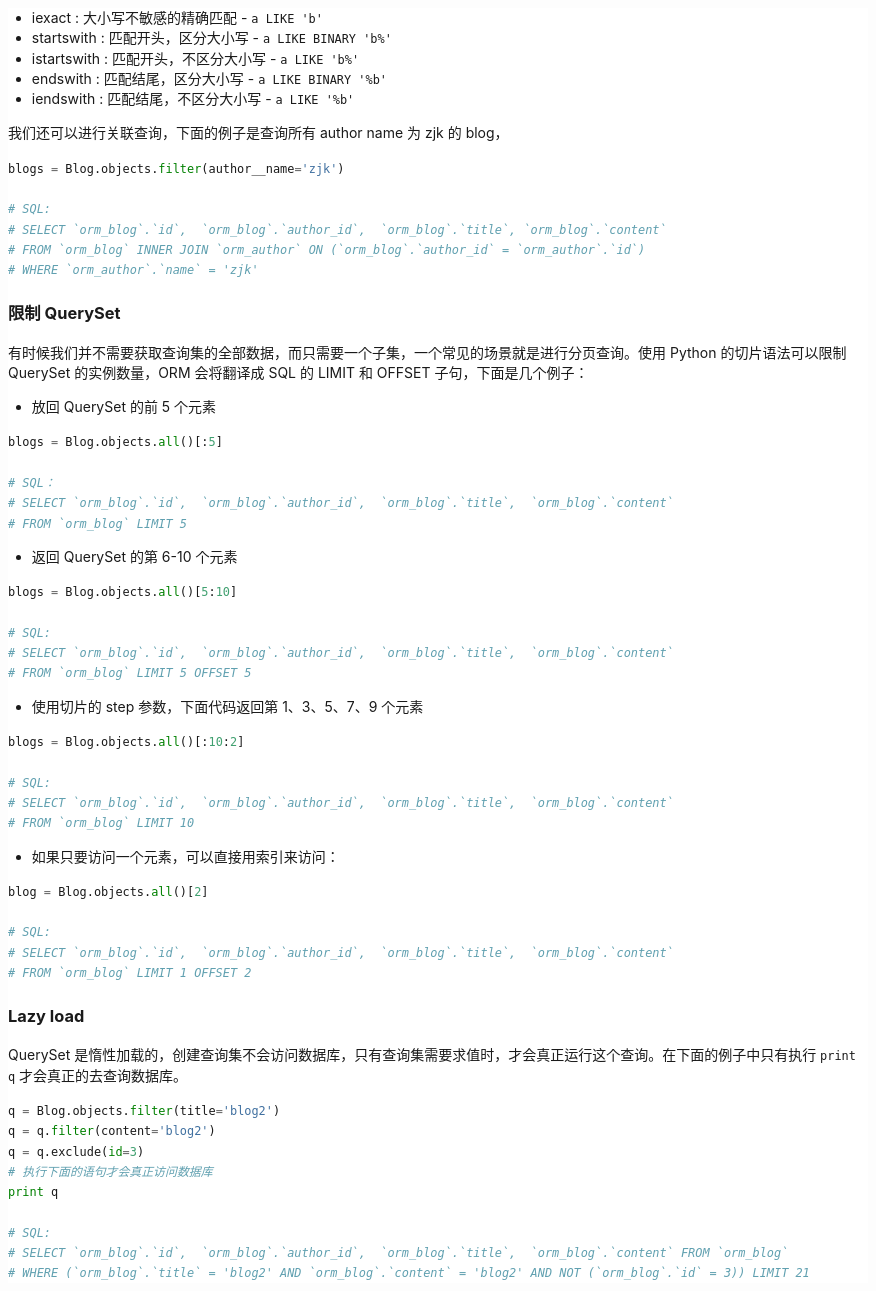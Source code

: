 * iexact : 大小写不敏感的精确匹配 - `a LIKE 'b'`
* startswith : 匹配开头，区分大小写 - `a LIKE BINARY 'b%'`
* istartswith : 匹配开头，不区分大小写 - `a LIKE 'b%'`
* endswith : 匹配结尾，区分大小写 - `a LIKE BINARY '%b'`
* iendswith : 匹配结尾，不区分大小写 - `a LIKE '%b'`

我们还可以进行关联查询，下面的例子是查询所有 author name 为 zjk 的 blog，
```python
blogs = Blog.objects.filter(author__name='zjk')

# SQL:
# SELECT `orm_blog`.`id`,  `orm_blog`.`author_id`,  `orm_blog`.`title`, `orm_blog`.`content`
# FROM `orm_blog` INNER JOIN `orm_author` ON (`orm_blog`.`author_id` = `orm_author`.`id`)
# WHERE `orm_author`.`name` = 'zjk'
```

### 限制 QuerySet
有时候我们并不需要获取查询集的全部数据，而只需要一个子集，一个常见的场景就是进行分页查询。使用 Python 的切片语法可以限制 QuerySet 的实例数量，ORM 会将翻译成 SQL 的 LIMIT 和 OFFSET 子句，下面是几个例子：
* 放回 QuerySet 的前 5 个元素
```python
blogs = Blog.objects.all()[:5]

# SQL：
# SELECT `orm_blog`.`id`,  `orm_blog`.`author_id`,  `orm_blog`.`title`,  `orm_blog`.`content`
# FROM `orm_blog` LIMIT 5
```
* 返回 QuerySet 的第 6-10 个元素
```python
blogs = Blog.objects.all()[5:10]

# SQL:
# SELECT `orm_blog`.`id`,  `orm_blog`.`author_id`,  `orm_blog`.`title`,  `orm_blog`.`content`
# FROM `orm_blog` LIMIT 5 OFFSET 5
```
* 使用切片的 step 参数，下面代码返回第 1、3、5、7、9 个元素
```python
blogs = Blog.objects.all()[:10:2]

# SQL:
# SELECT `orm_blog`.`id`,  `orm_blog`.`author_id`,  `orm_blog`.`title`,  `orm_blog`.`content`
# FROM `orm_blog` LIMIT 10
```
* 如果只要访问一个元素，可以直接用索引来访问：
```python
blog = Blog.objects.all()[2]

# SQL:
# SELECT `orm_blog`.`id`,  `orm_blog`.`author_id`,  `orm_blog`.`title`,  `orm_blog`.`content`
# FROM `orm_blog` LIMIT 1 OFFSET 2
```
### Lazy load
QuerySet 是惰性加载的，创建查询集不会访问数据库，只有查询集需要求值时，才会真正运行这个查询。在下面的例子中只有执行 `print q` 才会真正的去查询数据库。
```python
q = Blog.objects.filter(title='blog2')
q = q.filter(content='blog2')
q = q.exclude(id=3)
# 执行下面的语句才会真正访问数据库
print q

# SQL:
# SELECT `orm_blog`.`id`,  `orm_blog`.`author_id`,  `orm_blog`.`title`,  `orm_blog`.`content` FROM `orm_blog`
# WHERE (`orm_blog`.`title` = 'blog2' AND `orm_blog`.`content` = 'blog2' AND NOT (`orm_blog`.`id` = 3)) LIMIT 21
```
